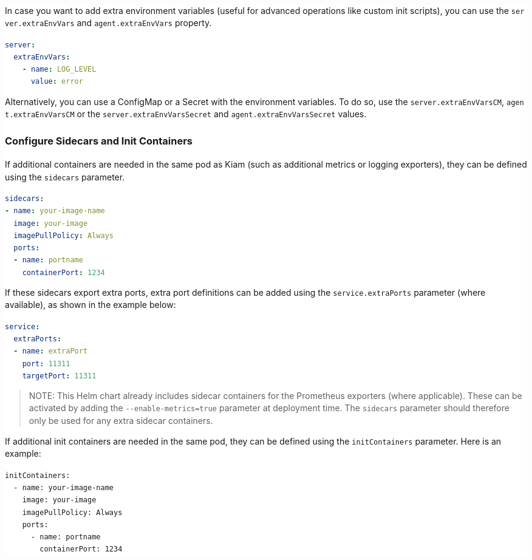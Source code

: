 In case you want to add extra environment variables (useful for advanced operations like custom init scripts), you can use the `server.extraEnvVars` and `agent.extraEnvVars` property.

```yaml
server:
  extraEnvVars:
    - name: LOG_LEVEL
      value: error
```

Alternatively, you can use a ConfigMap or a Secret with the environment variables. To do so, use the `server.extraEnvVarsCM`, `agent.extraEnvVarsCM` or the `server.extraEnvVarsSecret` and `agent.extraEnvVarsSecret` values.

### Configure Sidecars and Init Containers

If additional containers are needed in the same pod as Kiam (such as additional metrics or logging exporters), they can be defined using the `sidecars` parameter.

```yaml
sidecars:
- name: your-image-name
  image: your-image
  imagePullPolicy: Always
  ports:
  - name: portname
    containerPort: 1234
```

If these sidecars export extra ports, extra port definitions can be added using the `service.extraPorts` parameter (where available), as shown in the example below:

```yaml
service:
  extraPorts:
  - name: extraPort
    port: 11311
    targetPort: 11311
```

> NOTE: This Helm chart already includes sidecar containers for the Prometheus exporters (where applicable). These can be activated by adding the `--enable-metrics=true` parameter at deployment time. The `sidecars` parameter should therefore only be used for any extra sidecar containers.

If additional init containers are needed in the same pod, they can be defined using the `initContainers` parameter. Here is an example:

```
initContainers:
  - name: your-image-name
    image: your-image
    imagePullPolicy: Always
    ports:
      - name: portname
        containerPort: 1234
```
